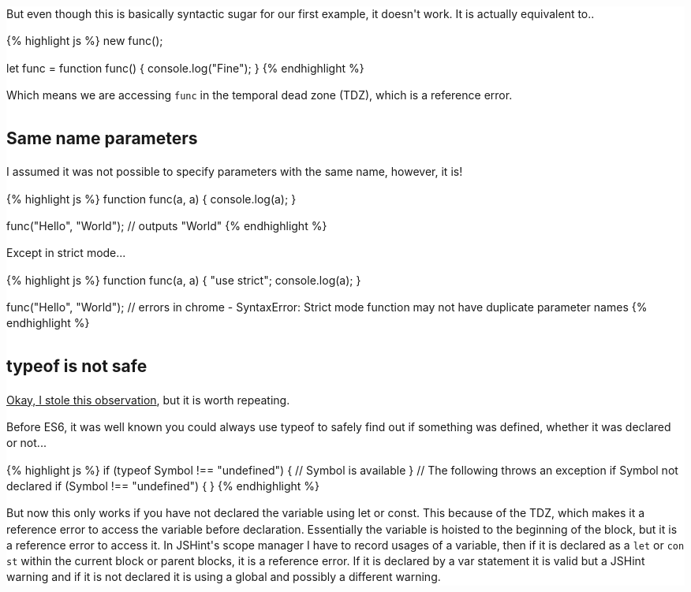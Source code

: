 But even though this is basically syntactic sugar for our first example, it doesn't work. It is actually equivalent to..

{% highlight js %}
new func();

let func = function func() {
  console.log("Fine");
}
{% endhighlight %}

Which means we are accessing `func` in the temporal dead zone (TDZ), which is a reference error.

## Same name parameters

I assumed it was not possible to specify parameters with the same name, however, it is!

{% highlight js %}
function func(a, a) {
  console.log(a);
}

func("Hello", "World");
// outputs "World"
{% endhighlight %}

Except in strict mode...

{% highlight js %}
function func(a, a) {
  "use strict";
  console.log(a);
}

func("Hello", "World");
// errors in chrome - SyntaxError: Strict mode function may not have duplicate parameter names
{% endhighlight %}

## typeof is not safe

[Okay, I stole this observation](http://es-discourse.com/t/why-typeof-is-no-longer-safe/15), but it is worth repeating.

Before ES6, it was well known you could always use typeof to safely find out if something was defined, whether it was declared or not...

{% highlight js %}
if (typeof Symbol !== "undefined") {
  // Symbol is available
}
// The following throws an exception if Symbol not declared
if (Symbol !== "undefined") {
}
{% endhighlight %}

But now this only works if you have not declared the variable using let or const. This because of the TDZ, which makes it a reference error to access the variable before declaration. Essentially the variable is hoisted to the beginning of the block, but it is a reference error to access it. In JSHint's scope manager I have to record usages of a variable, then if it is declared as a `let` or `const` within the current block or parent blocks, it is a reference error. If it is declared by a var statement it is valid but a JSHint warning and if it is not declared it is using a global and possibly a different warning.
